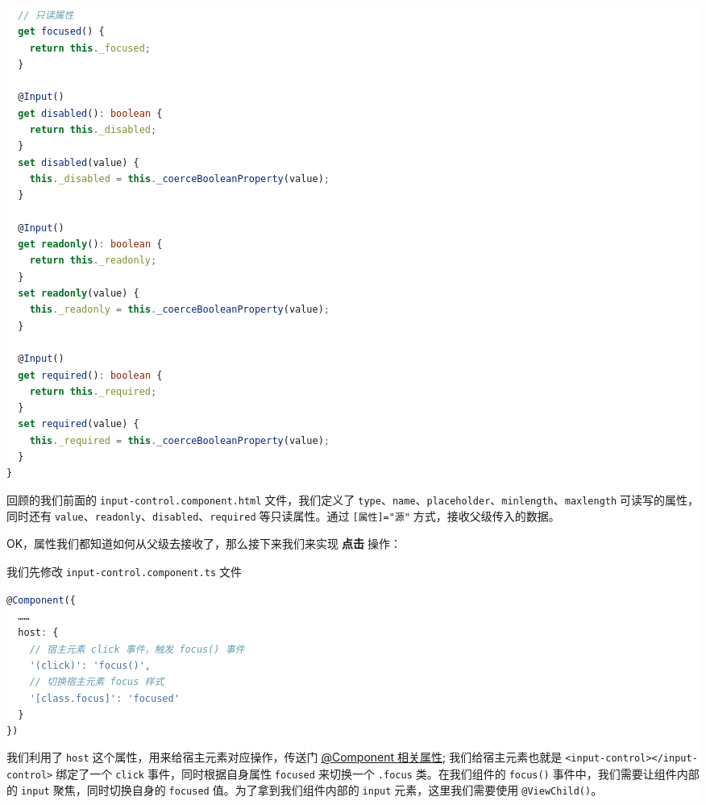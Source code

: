 ``` typescript
  // 只读属性
  get focused() {
    return this._focused;
  }

  @Input()
  get disabled(): boolean {
    return this._disabled;
  }
  set disabled(value) {
    this._disabled = this._coerceBooleanProperty(value);
  }

  @Input()
  get readonly(): boolean {
    return this._readonly;
  }
  set readonly(value) {
    this._readonly = this._coerceBooleanProperty(value);
  }

  @Input()
  get required(): boolean {
    return this._required;
  }
  set required(value) {
    this._required = this._coerceBooleanProperty(value);
  }
}
```
回顾的我们前面的 `input-control.component.html` 文件，我们定义了 `type`、`name`、`placeholder`、`minlength`、`maxlength` 可读写的属性，同时还有 `value`、`readonly`、`disabled`、`required` 等只读属性。通过 `[属性]="源"` 方式，接收父级传入的数据。

OK，属性我们都知道如何从父级去接收了，那么接下来我们来实现 **点击** 操作： 

我们先修改 `input-control.component.ts` 文件

``` typescript
@Component({
  ……
  host: {
    // 宿主元素 click 事件，触发 focus() 事件
    '(click)': 'focus()',
    // 切换宿主元素 focus 样式
    '[class.focus]': 'focused'
  }
})
```
我们利用了 `host` 这个属性，用来给宿主元素对应操作，传送门 [@Component 相关属性](https://angular.cn/docs/ts/latest/api/core/index/Component-decorator.html);
我们给宿主元素也就是 `<input-control></input-control>` 绑定了一个 `click` 事件，同时根据自身属性 `focused` 来切换一个 `.focus` 类。在我们组件的 `focus()` 事件中，我们需要让组件内部的 `input` 聚焦，同时切换自身的 `focused` 值。为了拿到我们组件内部的 `input` 元素，这里我们需要使用 `@ViewChild()`。
